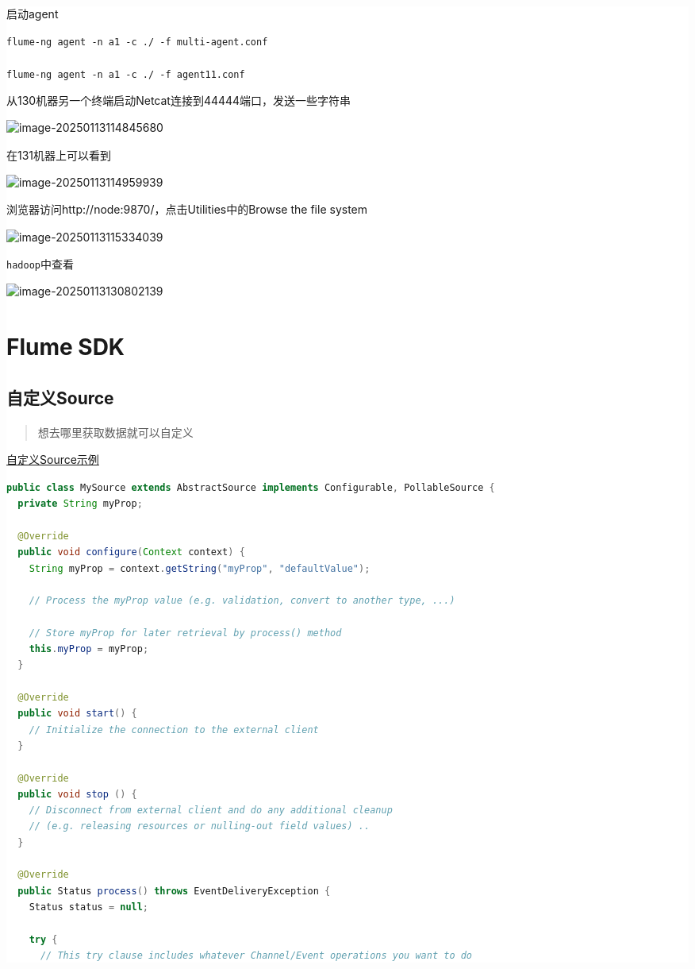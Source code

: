 启动agent

```shell
flume-ng agent -n a1 -c ./ -f multi-agent.conf

flume-ng agent -n a1 -c ./ -f agent11.conf
```

从130机器另一个终端启动Netcat连接到44444端口，发送一些字符串

![image-20250113114845680](https://raw.githubusercontent.com/onetioner/img/main/PicGo1/image-20250113114845680.png)

在131机器上可以看到

![image-20250113114959939](https://raw.githubusercontent.com/onetioner/img/main/PicGo1/image-20250113114959939.png)

浏览器访问http://node:9870/，点击Utilities中的Browse the file system

![image-20250113115334039](https://raw.githubusercontent.com/onetioner/img/main/PicGo1/image-20250113115334039.png)

`hadoop`中查看

![image-20250113130802139](https://raw.githubusercontent.com/onetioner/img/main/PicGo1/image-20250113130802139.png)

# Flume SDK



## 自定义Source

> 想去哪里获取数据就可以自定义

[自定义Source示例](https://flume.apache.org/releases/content/1.11.0/FlumeDeveloperGuide.html#source)

```java
public class MySource extends AbstractSource implements Configurable, PollableSource {
  private String myProp;

  @Override
  public void configure(Context context) {
    String myProp = context.getString("myProp", "defaultValue");

    // Process the myProp value (e.g. validation, convert to another type, ...)

    // Store myProp for later retrieval by process() method
    this.myProp = myProp;
  }

  @Override
  public void start() {
    // Initialize the connection to the external client
  }

  @Override
  public void stop () {
    // Disconnect from external client and do any additional cleanup
    // (e.g. releasing resources or nulling-out field values) ..
  }

  @Override
  public Status process() throws EventDeliveryException {
    Status status = null;

    try {
      // This try clause includes whatever Channel/Event operations you want to do

```